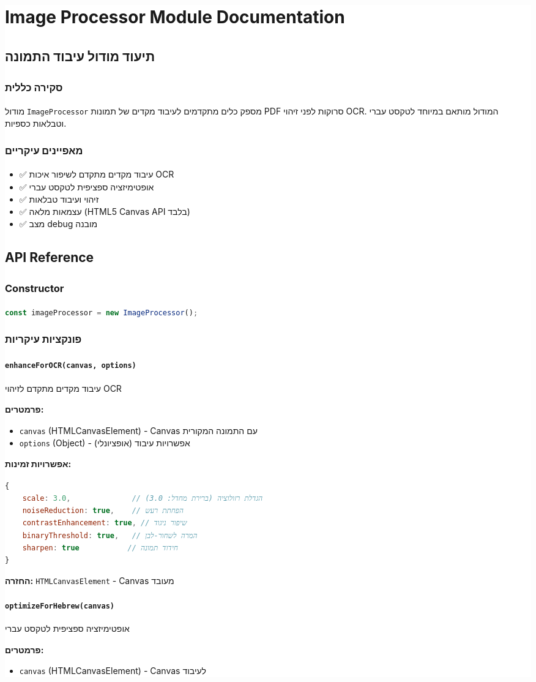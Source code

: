 # Image Processor Module Documentation

## תיעוד מודול עיבוד התמונה

### סקירה כללית
מודול `ImageProcessor` מספק כלים מתקדמים לעיבוד מקדים של תמונות PDF סרוקות לפני זיהוי OCR. המודול מותאם במיוחד לטקסט עברי וטבלאות כספיות.

### מאפיינים עיקריים
- ✅ עיבוד מקדים מתקדם לשיפור איכות OCR
- ✅ אופטימיזציה ספציפית לטקסט עברי  
- ✅ זיהוי ועיבוד טבלאות
- ✅ עצמאות מלאה (HTML5 Canvas API בלבד)
- ✅ מצב debug מובנה

## API Reference

### Constructor
```javascript
const imageProcessor = new ImageProcessor();
```

### פונקציות עיקריות

#### `enhanceForOCR(canvas, options)`
עיבוד מקדים מתקדם לזיהוי OCR

**פרמטרים:**
- `canvas` (HTMLCanvasElement) - Canvas עם התמונה המקורית
- `options` (Object) - אפשרויות עיבוד (אופציונלי)

**אפשרויות זמינות:**
```javascript
{
    scale: 3.0,              // הגדלת רזולוציה (ברירת מחדל: 3.0)
    noiseReduction: true,    // הפחתת רעש
    contrastEnhancement: true, // שיפור ניגוד
    binaryThreshold: true,   // המרה לשחור-לבן
    sharpen: true           // חידוד תמונה
}
```

**החזרה:** `HTMLCanvasElement` - Canvas מעובד

#### `optimizeForHebrew(canvas)`
אופטימיזציה ספציפית לטקסט עברי

**פרמטרים:**
- `canvas` (HTMLCanvasElement) - Canvas לעיבוד

